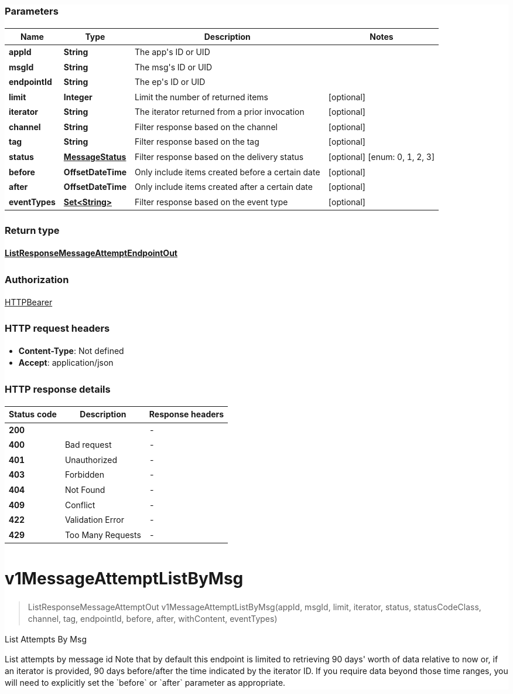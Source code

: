 ### Parameters

Name | Type | Description  | Notes
------------- | ------------- | ------------- | -------------
 **appId** | **String**| The app&#39;s ID or UID |
 **msgId** | **String**| The msg&#39;s ID or UID |
 **endpointId** | **String**| The ep&#39;s ID or UID |
 **limit** | **Integer**| Limit the number of returned items | [optional]
 **iterator** | **String**| The iterator returned from a prior invocation | [optional]
 **channel** | **String**| Filter response based on the channel | [optional]
 **tag** | **String**| Filter response based on the tag | [optional]
 **status** | [**MessageStatus**](.md)| Filter response based on the delivery status | [optional] [enum: 0, 1, 2, 3]
 **before** | **OffsetDateTime**| Only include items created before a certain date | [optional]
 **after** | **OffsetDateTime**| Only include items created after a certain date | [optional]
 **eventTypes** | [**Set&lt;String&gt;**](String.md)| Filter response based on the event type | [optional]

### Return type

[**ListResponseMessageAttemptEndpointOut**](ListResponseMessageAttemptEndpointOut.md)

### Authorization

[HTTPBearer](../README.md#HTTPBearer)

### HTTP request headers

 - **Content-Type**: Not defined
 - **Accept**: application/json

### HTTP response details
| Status code | Description | Response headers |
|-------------|-------------|------------------|
**200** |  |  -  |
**400** | Bad request |  -  |
**401** | Unauthorized |  -  |
**403** | Forbidden |  -  |
**404** | Not Found |  -  |
**409** | Conflict |  -  |
**422** | Validation Error |  -  |
**429** | Too Many Requests |  -  |

<a name="v1MessageAttemptListByMsg"></a>
# **v1MessageAttemptListByMsg**
> ListResponseMessageAttemptOut v1MessageAttemptListByMsg(appId, msgId, limit, iterator, status, statusCodeClass, channel, tag, endpointId, before, after, withContent, eventTypes)

List Attempts By Msg

List attempts by message id  Note that by default this endpoint is limited to retrieving 90 days&#39; worth of data relative to now or, if an iterator is provided, 90 days before/after the time indicated by the iterator ID. If you require data beyond those time ranges, you will need to explicitly set the &#x60;before&#x60; or &#x60;after&#x60; parameter as appropriate. 
